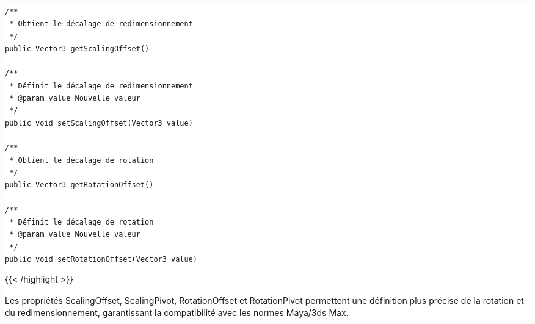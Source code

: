     /**
     * Obtient le décalage de redimensionnement
     */
    public Vector3 getScalingOffset()
    
    /**
     * Définit le décalage de redimensionnement
     * @param value Nouvelle valeur
     */
    public void setScalingOffset(Vector3 value)

    /**
     * Obtient le décalage de rotation
     */
    public Vector3 getRotationOffset()
    
    /**
     * Définit le décalage de rotation
     * @param value Nouvelle valeur
     */
    public void setRotationOffset(Vector3 value)

{{< /highlight >}}

Les propriétés ScalingOffset, ScalingPivot, RotationOffset et RotationPivot permettent une définition plus précise de la rotation et du redimensionnement, garantissant la compatibilité avec les normes Maya/3ds Max.